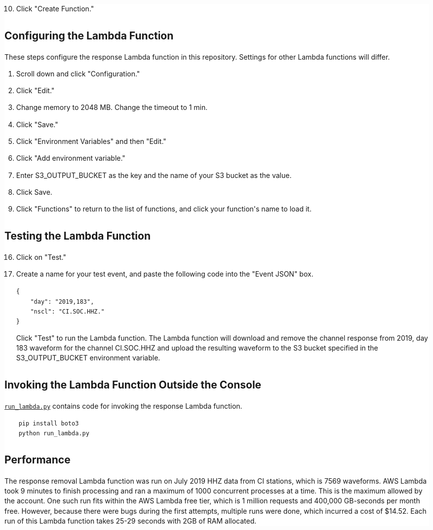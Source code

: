 10. Click "Create Function."

## Configuring the Lambda Function

These steps configure the response Lambda function in this repository. Settings for other Lambda functions will differ.

1. Scroll down and click "Configuration."

2. Click "Edit."

3. Change memory to 2048 MB. Change the timeout to 1 min.

4. Click "Save."

5. Click "Environment Variables" and then "Edit."

6. Click "Add environment variable."

6. Enter S3_OUTPUT_BUCKET as the key and the name of your S3 bucket as the value.

7. Click Save.

8. Click "Functions" to return to the list of functions, and click your function's name to load it.

## Testing the Lambda Function

16. Click on "Test."

17. Create a name for your test event, and paste the following code into the "Event JSON" box.

    ```
    {
        "day": "2019,183",
        "nscl": "CI.SOC.HHZ."
    }
    ```

    Click "Test" to run the Lambda function. The Lambda function will download and remove the channel response from 2019, day 183 waveform for the channel CI.SOC.HHZ and upload the resulting waveform to the S3 bucket specified in the S3_OUTPUT_BUCKET environment variable.

## Invoking the Lambda Function Outside the Console

[`run_lambda.py`](run_lambda.py) contains code for invoking the response Lambda function. 

```
    pip install boto3
    python run_lambda.py
```

## Performance

The response removal Lambda function was run on July 2019 HHZ data from CI stations, which is 7569 waveforms. AWS Lambda took 9 minutes to finish processing and ran a maximum of 1000 concurrent processes at a time. This is the maximum allowed by the account. One such run fits within the AWS Lambda free tier, which is 1 million requests and 400,000 GB-seconds per month free. However, because there were bugs during the first attempts, multiple runs were done, which incurred a cost of $14.52. Each run of this Lambda function takes 25-29 seconds with 2GB of RAM allocated.
